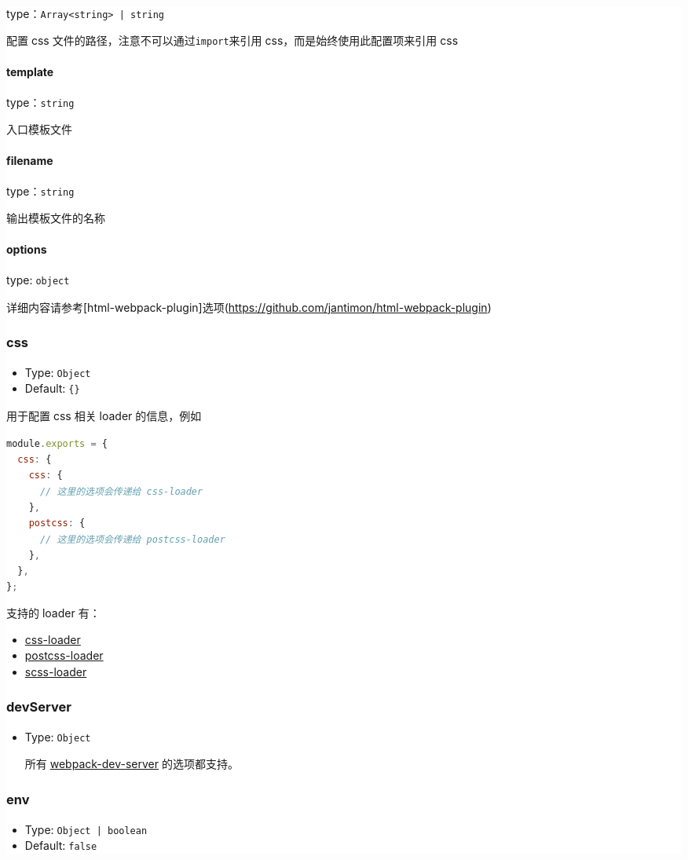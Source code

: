 type：`Array<string> | string`

配置 css 文件的路径，注意不可以通过`import`来引用 css，而是始终使用此配置项来引用 css

#### template

type：`string`

入口模板文件

#### filename

type：`string`

输出模板文件的名称

#### options

type: `object`

详细内容请参考[html-webpack-plugin]选项(https://github.com/jantimon/html-webpack-plugin)

### css

- Type: `Object`
- Default: `{}`

用于配置 css 相关 loader 的信息，例如

```js
module.exports = {
  css: {
    css: {
      // 这里的选项会传递给 css-loader
    },
    postcss: {
      // 这里的选项会传递给 postcss-loader
    },
  },
};
```

支持的 loader 有：

- [css-loader](https://github.com/webpack-contrib/css-loader)
- [postcss-loader](https://github.com/postcss/postcss-loader)
- [scss-loader](https://github.com/webpack-contrib/sass-loader)

### devServer

- Type: `Object`

  所有 [webpack-dev-server](https://webpack.js.org/configuration/dev-server/) 的选项都支持。

### env

- Type: `Object | boolean`
- Default: `false`
